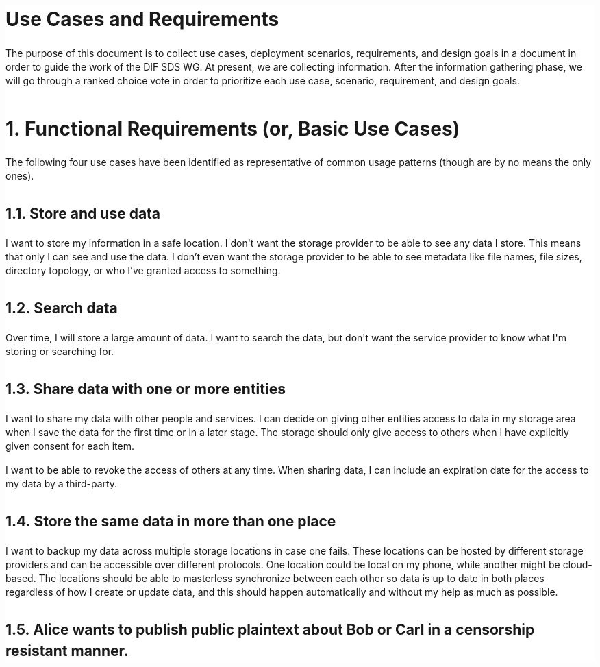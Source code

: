 # Use Cases and Requirements

The purpose of this document is to collect use cases, deployment scenarios,
requirements, and design goals in a document in order to guide the work of the
DIF SDS WG. At present, we are collecting information. After the information
gathering phase, we will go through a ranked choice vote in order to prioritize
each use case, scenario, requirement, and design goals.

# 1.​ Functional Requirements (or, Basic Use Cases)

The following four use cases have been identified as representative of common
usage patterns (though are by no means the only ones).

## ​1.1.​ Store and use data

I want to store my information in a safe location. I don't want the storage
provider to be able to see any data I store. This means that only I can see and
use the data. I don’t even want the storage provider to be able to see metadata
like file names, file sizes, directory topology, or who I’ve granted access to
something.

## ​1.2.​ Search data

Over time, I will store a large amount of data. I want to search the data, but
don't want the service provider to know what I'm storing or searching for.

## ​1.3.​ Share data with one or more entities

I want to share my data with other people and services. I can decide on giving
other entities access to data in my storage area when I save the data for the
first time or in a later stage. The storage should only give access to others
when I have explicitly given consent for each item.

I want to be able to revoke the access of others at any time. When sharing data,
I can include an expiration date for the access to my data by a third-party.

## ​1.4.​ Store the same data in more than one place

I want to backup my data across multiple storage locations in case one fails.
These locations can be hosted by different storage providers and can be
accessible over different protocols. One location could be local on my phone,
while another might be cloud-based. The locations should be able to masterless
synchronize between each other so data is up to date in both places regardless
of how I create or update data, and this should happen automatically and without
my help as much as possible.

## ​1.5.​ Alice wants to publish public plaintext about Bob or Carl in a censorship resistant manner.
